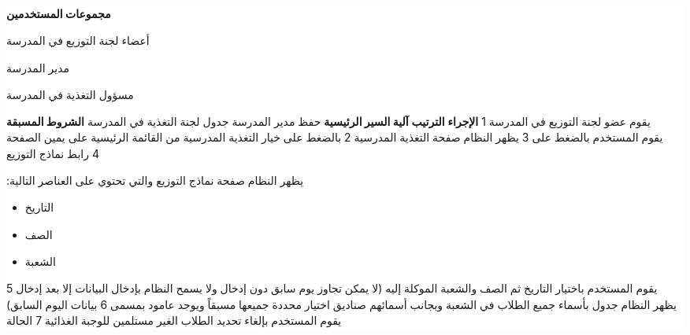 </tr>
<tr class="odd">
<td><strong><span dir="rtl">مجموعات المستخدمين</span></strong></td>
<td colspan="2"><p><span dir="rtl">أعضاء لجنة التوزيع في
المدرسة</span></p>
<p><span dir="rtl">مدير المدرسة</span></p>
<p><span dir="rtl">مسؤول التغذية في المدرسة</span></p></td>
<td></td>
</tr>
<tr class="even">
<td><strong><span dir="rtl">الشروط المسبقة</span></strong></td>
<td colspan="2"><span dir="rtl">حفظ مدير المدرسة جدول لجنة التغذية في
المدرسة</span></td>
<td></td>
</tr>
<tr class="odd">
<td rowspan="12"><strong><span dir="rtl">آلية السير
الرئيسية</span></strong></td>
<td><strong><span dir="rtl">الترتيب</span></strong></td>
<td colspan="2"><strong><span dir="rtl">الإجراء</span></strong></td>
</tr>
<tr class="even">
<td><span dir="rtl">1</span></td>
<td colspan="2"><span dir="rtl">يقوم عضو لجنة التوزيع في المدرسة بالضغط
على خيار التغذية المدرسية من القائمة الرئيسية على يمين
الصفحة</span></td>
</tr>
<tr class="odd">
<td><span dir="rtl">2</span></td>
<td colspan="2"><span dir="rtl">يظهر النظام صفحة التغذية
المدرسية</span></td>
</tr>
<tr class="even">
<td><span dir="rtl">3</span></td>
<td colspan="2"><span dir="rtl">يقوم المستخدم بالضغط على رابط نماذج
التوزيع</span></td>
</tr>
<tr class="odd">
<td><span dir="rtl">4</span></td>
<td colspan="2"><p><span dir="rtl">يظهر النظام صفحة نماذج التوزيع والتي
تحتوي على العناصر التالية:</span></p>
<ul>
<li><p><span dir="rtl">التاريخ</span></p></li>
<li><p><span dir="rtl">الصف</span></p></li>
<li><p><span dir="rtl">الشعبة</span></p></li>
</ul></td>
</tr>
<tr class="even">
<td><span dir="rtl">5</span></td>
<td colspan="2"><span dir="rtl">يقوم المستخدم باختيار التاريخ ثم الصف
والشعبة الموكلة إليه (لا يمكن تجاوز يوم سابق دون إدخال ولا يسمح النظام
بإدخال البيانات إلا بعد إدخال بيانات اليوم السابق)</span></td>
</tr>
<tr class="odd">
<td><span dir="rtl">6</span></td>
<td colspan="2"><span dir="rtl">يظهر النظام جدول بأسماء جميع الطلاب في
الشعبة وبجانب أسمائهم صناديق اختيار محددة جميعها مسبقاً ويوجد عامود بمسمى
الحالة</span></td>
</tr>
<tr class="even">
<td><span dir="rtl">7</span></td>
<td colspan="2"><span dir="rtl">يقوم المستخدم بإلغاء تحديد الطلاب الغير
مستلمين للوجبة الغذائية</span></td>
</tr>